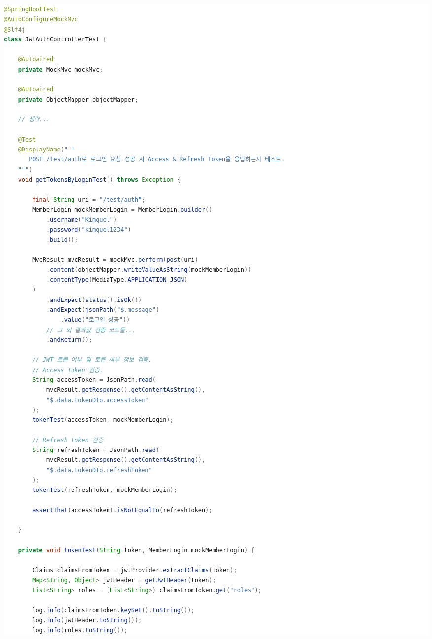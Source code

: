 ```java
@SpringBootTest
@AutoConfigureMockMvc
@Slf4j
class JwtAuthControllerTest {
    
    @Autowired
    private MockMvc mockMvc;

    @Autowired
    private ObjectMapper objectMapper;
    
    // 생략...
    
    @Test
    @DisplayName("""
       POST /test/auth로 로그인 요청 성공 시 Access & Refresh Token을 응답하는지 테스트.
    """)
    void getTokensByLoginTest() throws Exception {

        final String uri = "/test/auth";
        MemberLogin mockMemberLogin = MemberLogin.builder()
            .username("Kimquel")
            .password("kimquel1234")
            .build();

        MvcResult mvcResult = mockMvc.perform(post(uri)
            .content(objectMapper.writeValueAsString(mockMemberLogin))
            .contentType(MediaType.APPLICATION_JSON)
        )
            .andExpect(status().isOk())
            .andExpect(jsonPath("$.message")
                .value("로그인 성공"))
            // 그 외 결과값 검증 코드들...
            .andReturn();

        // JWT 토큰 여부 및 토큰 세부 정보 검증.
        // Access Token 검증.
        String accessToken = JsonPath.read(
            mvcResult.getResponse().getContentAsString(),
            "$.data.tokenDto.accessToken"
        );
        tokenTest(accessToken, mockMemberLogin);

        // Refresh Token 검증
        String refreshToken = JsonPath.read(
            mvcResult.getResponse().getContentAsString(),
            "$.data.tokenDto.refreshToken"
        );
        tokenTest(refreshToken, mockMemberLogin);

        assertThat(accessToken).isNotEqualTo(refreshToken);

    }

    private void tokenTest(String token, MemberLogin mockMemberLogin) {

        Claims claimsFromToken = jwtProvider.extractClaims(token);
        Map<String, Object> jwtHeader = getJwtHeader(token);
        List<String> roles = (List<String>) claimsFromToken.get("roles");

        log.info(claimsFromToken.keySet().toString());
        log.info(jwtHeader.toString());
        log.info(roles.toString());
```